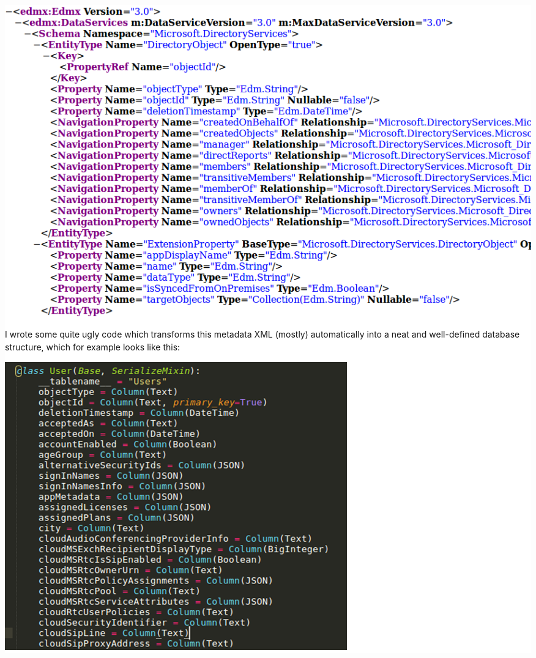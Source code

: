 ![XML meta definition](/assets/img/azuread/xmlmetadef.png)

I wrote some quite ugly code which transforms this metadata XML (mostly) automatically into a neat and well-defined database structure, which for example looks like this:

![SQLAlchemy object model](/assets/img/azuread/objectmodel.png)
